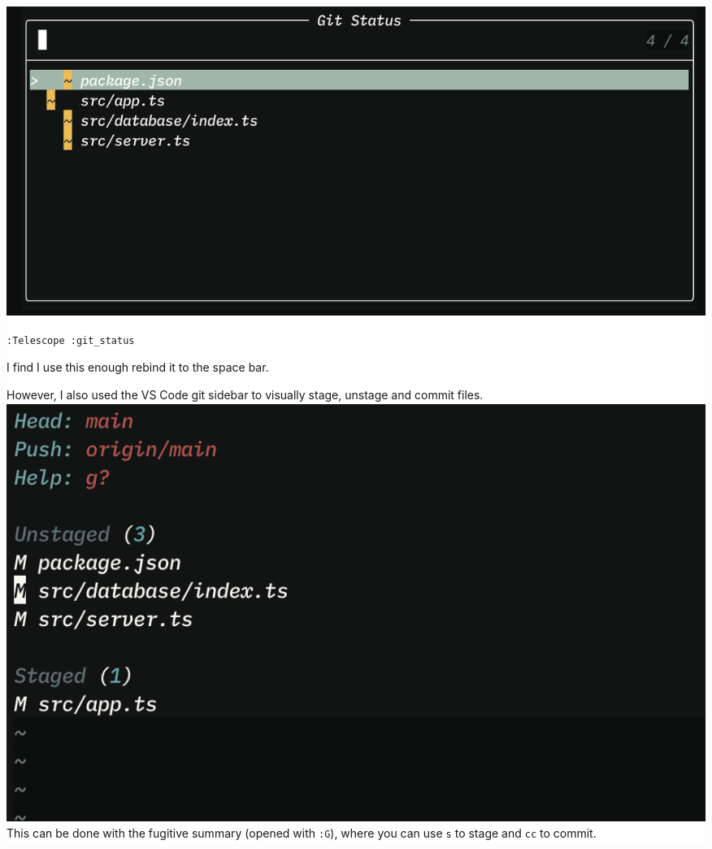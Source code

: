 ![Telescope Status](/images/vim/telescope-status.png)

```
:Telescope :git_status
```

I find I use this enough rebind it to the space bar. 

However, I also used the VS Code git sidebar to visually stage, unstage and commit files.
![Fugitive Status](/images/vim/status.png)
This can be done with the fugitive summary (opened with `:G`), where you can use `s` to stage and `cc` to commit.
